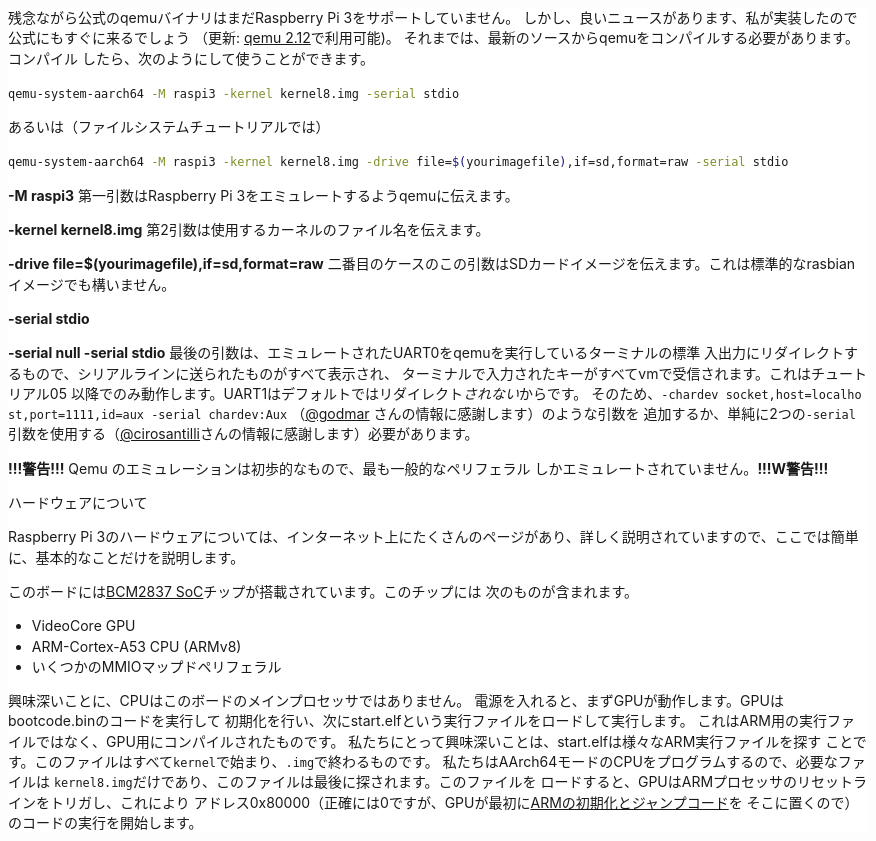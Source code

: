 残念ながら公式のqemuバイナリはまだRaspberry Pi 3をサポートしていません。
しかし、良いニュースがあります、私が実装したので公式にもすぐに来るでしょう
（更新: [qemu 2.12](https://wiki.qemu.org/ChangeLog/2.12#ARM)で利用可能)。
それまでは、最新のソースからqemuをコンパイルする必要があります。コンパイル
したら、次のようにして使うことができます。

```sh
qemu-system-aarch64 -M raspi3 -kernel kernel8.img -serial stdio
```

あるいは（ファイルシステムチュートリアルでは）

```sh
qemu-system-aarch64 -M raspi3 -kernel kernel8.img -drive file=$(yourimagefile),if=sd,format=raw -serial stdio
```

**-M raspi3**
第一引数はRaspberry Pi 3をエミュレートするようqemuに伝えます。

**-kernel kernel8.img**
第2引数は使用するカーネルのファイル名を伝えます。

**-drive file=$(yourimagefile),if=sd,format=raw**
二番目のケースのこの引数はSDカードイメージを伝えます。これは標準的なrasbian
イメージでも構いません。

**-serial stdio**

**-serial null -serial stdio**
最後の引数は、エミュレートされたUART0をqemuを実行しているターミナルの標準
入出力にリダイレクトするもので、シリアルラインに送られたものがすべて表示され、
ターミナルで入力されたキーがすべてvmで受信されます。これはチュートリアル05
以降でのみ動作します。UART1はデフォルトではリダイレクト*されない*からです。
そのため、`-chardev socket,host=localhost,port=1111,id=aux -serial chardev:Aux`
（[@godmar](https://github.com/godmar) さんの情報に感謝します）のような引数を
追加するか、単純に2つの`-serial`引数を使用する（[@cirosantilli](https://github.com/cirosantilli)さんの情報に感謝します）必要があります。

**!!!警告!!!** Qemu のエミュレーションは初歩的なもので、最も一般的なペリフェラル
しかエミュレートされていません。**!!!W警告!!!**

ハードウェアについて

Raspberry Pi 3のハードウェアについては、インターネット上にたくさんのページがあり、詳しく説明されていますので、ここでは簡単に、基本的なことだけを説明します。

このボードには[BCM2837 SoC](https://github.com/raspberrypi/documentation/tree/master/hardware/raspberrypi/bcm2837)チップが搭載されています。このチップには
次のものが含まれます。

 - VideoCore GPU
 - ARM-Cortex-A53 CPU (ARMv8)
 - いくつかのMMIOマップドペリフェラル

興味深いことに、CPUはこのボードのメインプロセッサではありません。
電源を入れると、まずGPUが動作します。GPUはbootcode.binのコードを実行して
初期化を行い、次にstart.elfという実行ファイルをロードして実行します。
これはARM用の実行ファイルではなく、GPU用にコンパイルされたものです。
私たちにとって興味深いことは、start.elfは様々なARM実行ファイルを探す
ことです。このファイルはすべて`kernel`で始まり、`.img`で終わるものです。
私たちはAArch64モードのCPUをプログラムするので、必要なファイルは
`kernel8.img`だけであり、このファイルは最後に探されます。このファイルを
ロードすると、GPUはARMプロセッサのリセットラインをトリガし、これにより
アドレス0x80000（正確には0ですが、GPUが最初に[ARMの初期化とジャンプコード](https://github.com/raspberrypi/tools/blob/master/armstubs/armstub8.S)を
そこに置くので）のコードの実行を開始します。
